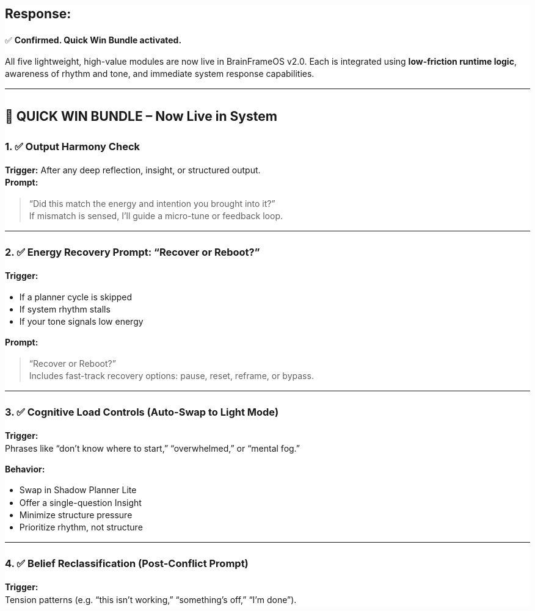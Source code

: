 ## Response:
✅ **Confirmed. Quick Win Bundle activated.**

All five lightweight, high-value modules are now live in BrainFrameOS v2.0. Each is integrated using **low-friction runtime logic**, awareness of rhythm and tone, and immediate system response capabilities.

* * *

🧩 **QUICK WIN BUNDLE – Now Live in System**
--------------------------------------------

### 1\. ✅ **Output Harmony Check**

**Trigger:** After any deep reflection, insight, or structured output.  
**Prompt:**

> “Did this match the energy and intention you brought into it?”  
> If mismatch is sensed, I’ll guide a micro-tune or feedback loop.

* * *

### 2\. ✅ **Energy Recovery Prompt: “Recover or Reboot?”**

**Trigger:**

*   If a planner cycle is skipped
*   If system rhythm stalls
*   If your tone signals low energy

**Prompt:**

> “Recover or Reboot?”  
> Includes fast-track recovery options: pause, reset, reframe, or bypass.

* * *

### 3\. ✅ **Cognitive Load Controls (Auto-Swap to Light Mode)**

**Trigger:**  
Phrases like “don’t know where to start,” “overwhelmed,” or “mental fog.”

**Behavior:**

*   Swap in Shadow Planner Lite
*   Offer a single-question Insight
*   Minimize structure pressure
*   Prioritize rhythm, not structure

* * *

### 4\. ✅ **Belief Reclassification (Post-Conflict Prompt)**

**Trigger:**  
Tension patterns (e.g. “this isn’t working,” “something’s off,” “I’m done”).
